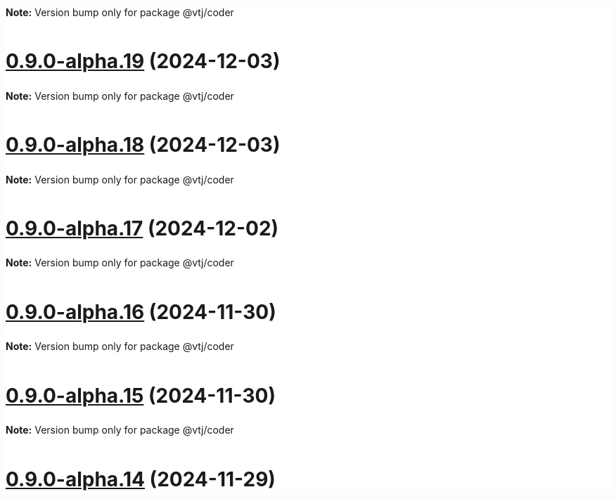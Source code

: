 **Note:** Version bump only for package @vtj/coder





# [0.9.0-alpha.19](https://gitee.com/newgateway/vtj/compare/@vtj/coder@0.9.0-alpha.18...@vtj/coder@0.9.0-alpha.19) (2024-12-03)

**Note:** Version bump only for package @vtj/coder





# [0.9.0-alpha.18](https://gitee.com/newgateway/vtj/compare/@vtj/coder@0.9.0-alpha.17...@vtj/coder@0.9.0-alpha.18) (2024-12-03)

**Note:** Version bump only for package @vtj/coder





# [0.9.0-alpha.17](https://gitee.com/newgateway/vtj/compare/@vtj/coder@0.9.0-alpha.16...@vtj/coder@0.9.0-alpha.17) (2024-12-02)

**Note:** Version bump only for package @vtj/coder





# [0.9.0-alpha.16](https://gitee.com/newgateway/vtj/compare/@vtj/coder@0.9.0-alpha.15...@vtj/coder@0.9.0-alpha.16) (2024-11-30)

**Note:** Version bump only for package @vtj/coder





# [0.9.0-alpha.15](https://gitee.com/newgateway/vtj/compare/@vtj/coder@0.9.0-alpha.14...@vtj/coder@0.9.0-alpha.15) (2024-11-30)

**Note:** Version bump only for package @vtj/coder





# [0.9.0-alpha.14](https://gitee.com/newgateway/vtj/compare/@vtj/coder@0.9.0-alpha.13...@vtj/coder@0.9.0-alpha.14) (2024-11-29)
